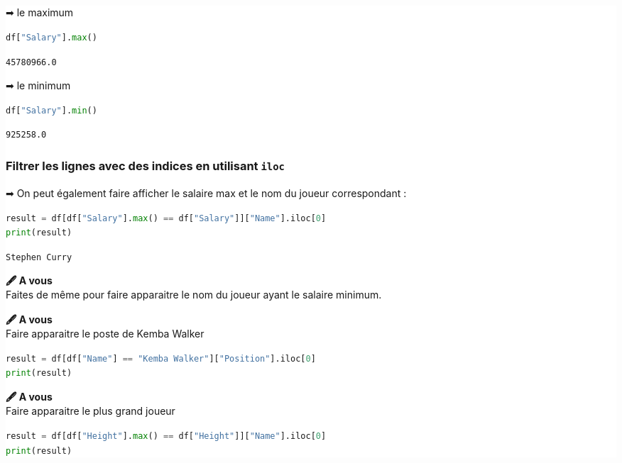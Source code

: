 

&#x27A1; le maximum


```python
df["Salary"].max()
```




    45780966.0



&#x27A1; le minimum


```python
df["Salary"].min()
```




    925258.0



### Filtrer les lignes avec des indices en utilisant `iloc`

&#x27A1; On peut également faire afficher le salaire max et le nom du joueur correspondant :


```python
result = df[df["Salary"].max() == df["Salary"]]["Name"].iloc[0]
print(result)
```

    Stephen Curry


**&#x1F58B; A vous**  
Faites de même pour faire apparaitre le nom du joueur ayant le salaire minimum.


```python

```

**&#x1F58B; A vous**  
Faire apparaitre le poste de Kemba Walker


```python
result = df[df["Name"] == "Kemba Walker"]["Position"].iloc[0]
print(result)
```

**&#x1F58B; A vous**  
Faire apparaitre le plus grand joueur


```python
result = df[df["Height"].max() == df["Height"]]["Name"].iloc[0]
print(result)
```
